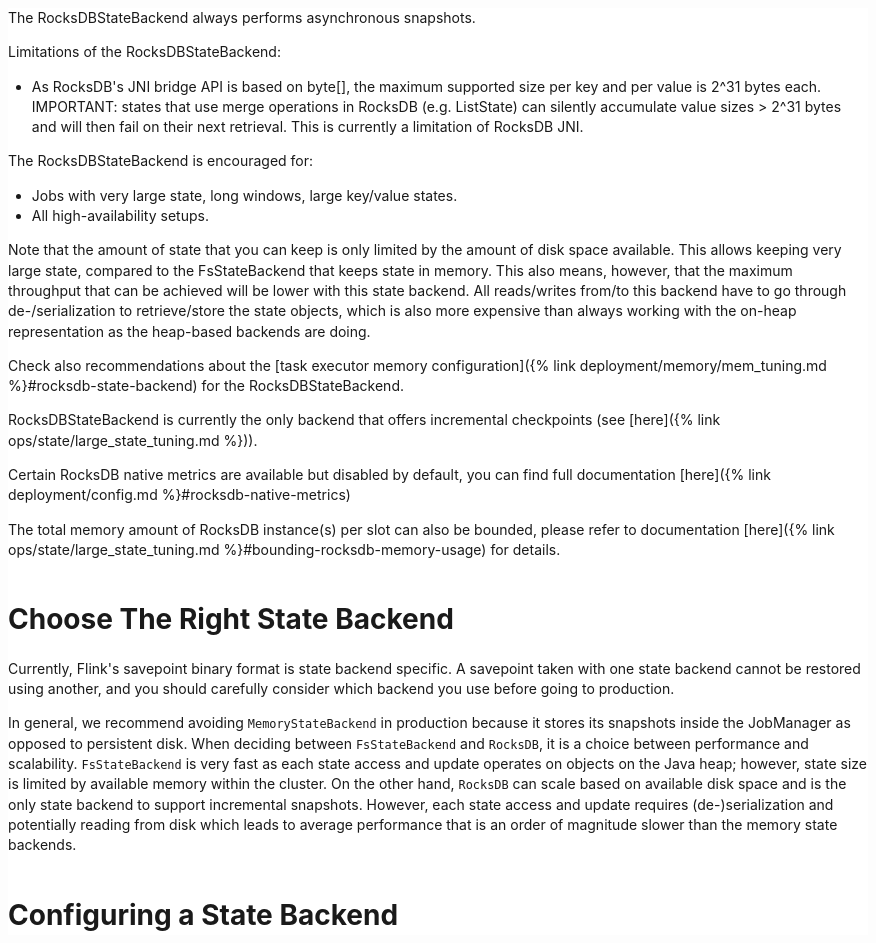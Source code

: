 The RocksDBStateBackend always performs asynchronous snapshots.

Limitations of the RocksDBStateBackend:

  - As RocksDB's JNI bridge API is based on byte[], the maximum supported size per key and per value is 2^31 bytes each. 
  IMPORTANT: states that use merge operations in RocksDB (e.g. ListState) can silently accumulate value sizes > 2^31 bytes and will then fail on their next retrieval. This is currently a limitation of RocksDB JNI.

The RocksDBStateBackend is encouraged for:

  - Jobs with very large state, long windows, large key/value states.
  - All high-availability setups.

Note that the amount of state that you can keep is only limited by the amount of disk space available.
This allows keeping very large state, compared to the FsStateBackend that keeps state in memory.
This also means, however, that the maximum throughput that can be achieved will be lower with
this state backend. All reads/writes from/to this backend have to go through de-/serialization to retrieve/store the state objects, which is also more expensive than always working with the
on-heap representation as the heap-based backends are doing.

Check also recommendations about the [task executor memory configuration]({% link deployment/memory/mem_tuning.md %}#rocksdb-state-backend) for the RocksDBStateBackend.

RocksDBStateBackend is currently the only backend that offers incremental checkpoints (see [here]({% link ops/state/large_state_tuning.md %})). 

Certain RocksDB native metrics are available but disabled by default, you can find full documentation [here]({% link deployment/config.md %}#rocksdb-native-metrics)

The total memory amount of RocksDB instance(s) per slot can also be bounded, please refer to documentation [here]({% link ops/state/large_state_tuning.md %}#bounding-rocksdb-memory-usage) for details.

# Choose The Right State Backend

Currently, Flink's savepoint binary format is state backend specific.
A savepoint taken with one state backend cannot be restored using another, and you should carefully consider which backend you use before going to production.

In general, we recommend avoiding `MemoryStateBackend` in production because it stores its snapshots inside the JobManager as opposed to persistent disk.
When deciding between `FsStateBackend` and `RocksDB`, it is a choice between performance and scalability.
`FsStateBackend` is very fast as each state access and update operates on objects on the Java heap; however, state size is limited by available memory within the cluster.
On the other hand, `RocksDB` can scale based on available disk space and is the only state backend to support incremental snapshots.
However, each state access and update requires (de-)serialization and potentially reading from disk which leads to average performance that is an order of magnitude slower than the memory state backends.

# Configuring a State Backend
